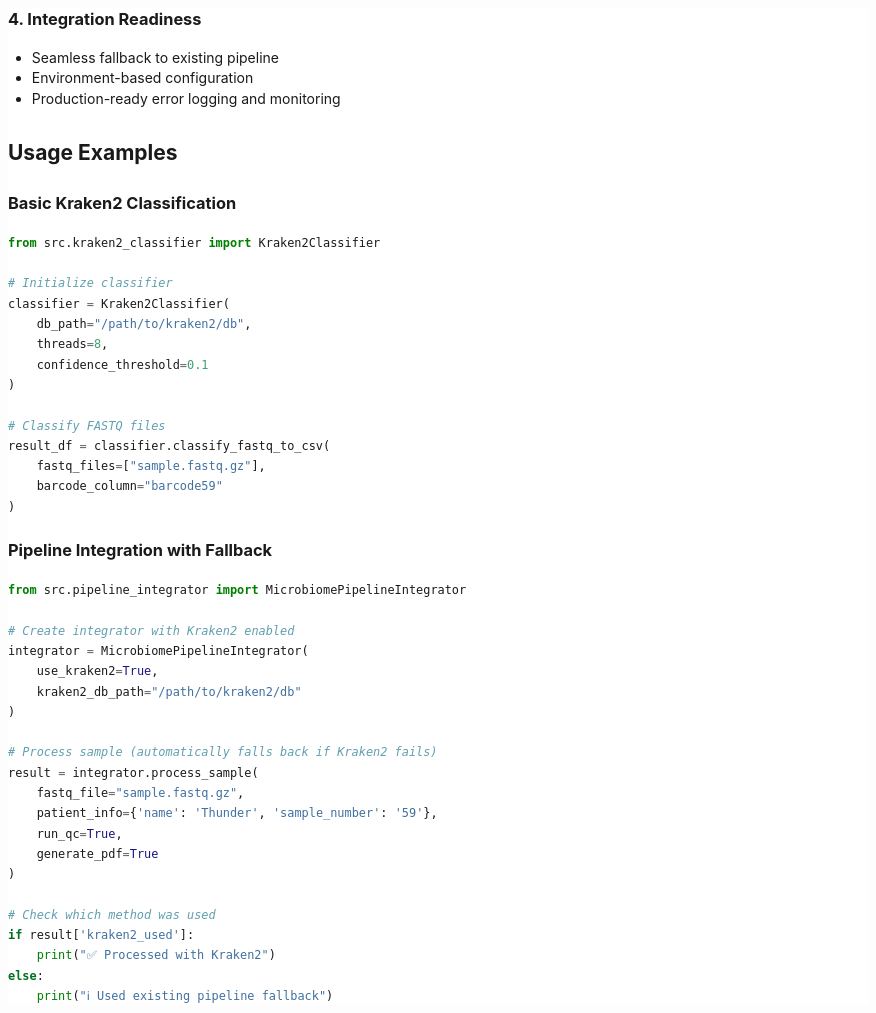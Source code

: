 ### 4. **Integration Readiness**
- Seamless fallback to existing pipeline
- Environment-based configuration
- Production-ready error logging and monitoring

## Usage Examples

### Basic Kraken2 Classification
```python
from src.kraken2_classifier import Kraken2Classifier

# Initialize classifier
classifier = Kraken2Classifier(
    db_path="/path/to/kraken2/db",
    threads=8,
    confidence_threshold=0.1
)

# Classify FASTQ files
result_df = classifier.classify_fastq_to_csv(
    fastq_files=["sample.fastq.gz"],
    barcode_column="barcode59"
)
```

### Pipeline Integration with Fallback
```python
from src.pipeline_integrator import MicrobiomePipelineIntegrator

# Create integrator with Kraken2 enabled
integrator = MicrobiomePipelineIntegrator(
    use_kraken2=True,
    kraken2_db_path="/path/to/kraken2/db"
)

# Process sample (automatically falls back if Kraken2 fails)
result = integrator.process_sample(
    fastq_file="sample.fastq.gz",
    patient_info={'name': 'Thunder', 'sample_number': '59'},
    run_qc=True,
    generate_pdf=True
)

# Check which method was used
if result['kraken2_used']:
    print("✅ Processed with Kraken2")
else:
    print("ℹ️ Used existing pipeline fallback")
```
